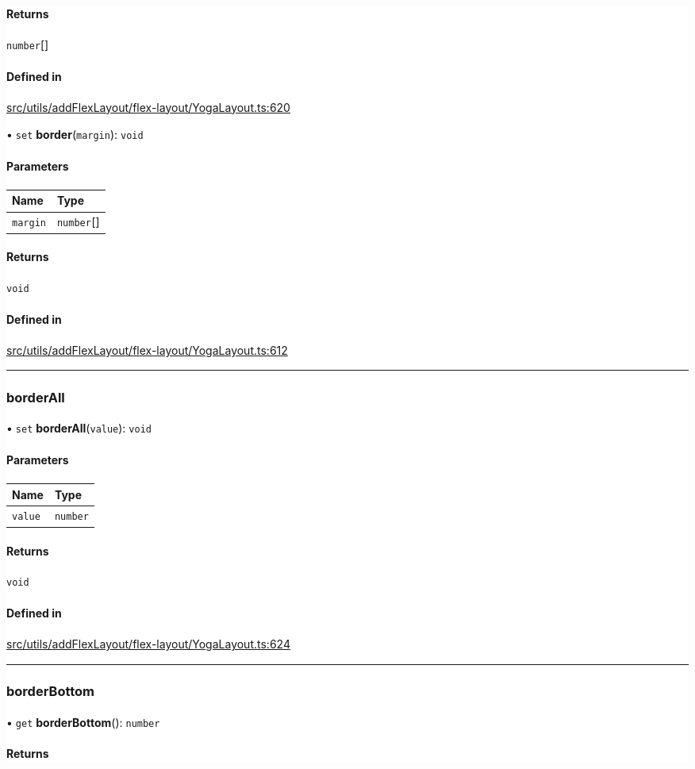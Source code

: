 #### Returns

`number`[]

#### Defined in

[src/utils/addFlexLayout/flex-layout/YogaLayout.ts:620](https://github.com/MaastrichtU-IDS/perfect-graph/blob/27ebaf3/src/utils/addFlexLayout/flex-layout/YogaLayout.ts#L620)

• `set` **border**(`margin`): `void`

#### Parameters

| Name | Type |
| :------ | :------ |
| `margin` | `number`[] |

#### Returns

`void`

#### Defined in

[src/utils/addFlexLayout/flex-layout/YogaLayout.ts:612](https://github.com/MaastrichtU-IDS/perfect-graph/blob/27ebaf3/src/utils/addFlexLayout/flex-layout/YogaLayout.ts#L612)

___

### borderAll

• `set` **borderAll**(`value`): `void`

#### Parameters

| Name | Type |
| :------ | :------ |
| `value` | `number` |

#### Returns

`void`

#### Defined in

[src/utils/addFlexLayout/flex-layout/YogaLayout.ts:624](https://github.com/MaastrichtU-IDS/perfect-graph/blob/27ebaf3/src/utils/addFlexLayout/flex-layout/YogaLayout.ts#L624)

___

### borderBottom

• `get` **borderBottom**(): `number`

#### Returns

